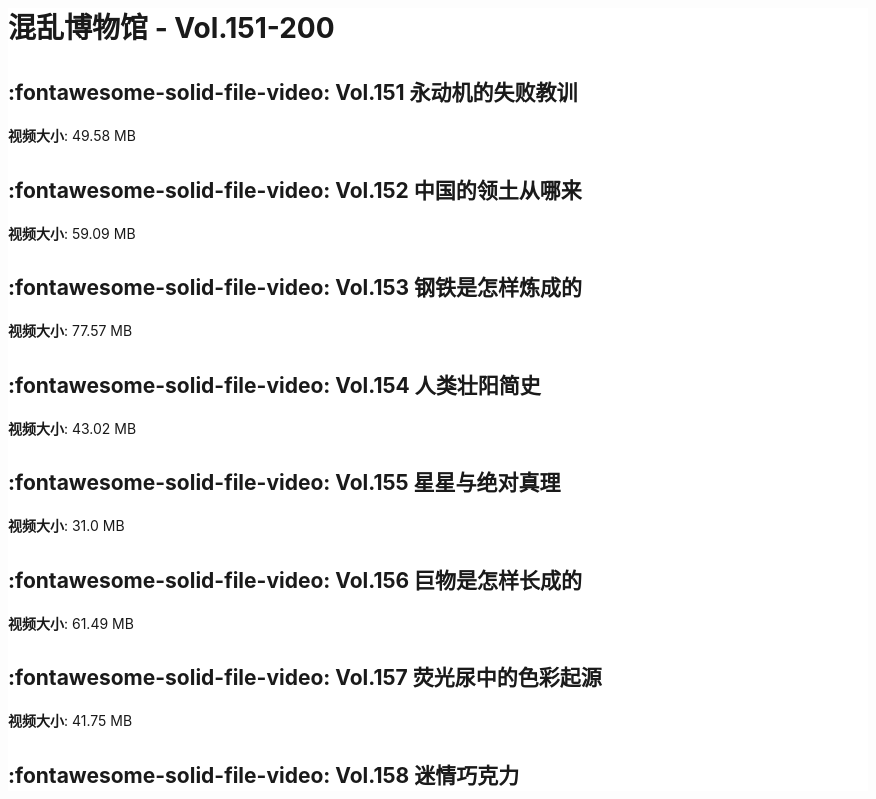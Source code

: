 # 混乱博物馆 - Vol.151-200

## :fontawesome-solid-file-video: Vol.151 永动机的失败教训

**视频大小**: 49.58 MB

<video id="V-749ab9cbddcbb9447fe85ecb5535a1f3" width="512" height="288" preload="none" playsinline webkit-playsinline></video>

## :fontawesome-solid-file-video: Vol.152 中国的领土从哪来

**视频大小**: 59.09 MB

<video id="V-736ea379a0c0b7dc8702ac88c7d2e15c" width="512" height="288" preload="none" playsinline webkit-playsinline></video>

## :fontawesome-solid-file-video: Vol.153 钢铁是怎样炼成的

**视频大小**: 77.57 MB

<video id="V-5e66a1a681e2bb46d4b5d9998fba15e1" width="512" height="288" preload="none" playsinline webkit-playsinline></video>

## :fontawesome-solid-file-video: Vol.154 人类壮阳简史

**视频大小**: 43.02 MB

<video id="V-db63ede4570c643aef8588803c375d4a" width="512" height="288" preload="none" playsinline webkit-playsinline></video>

## :fontawesome-solid-file-video: Vol.155 星星与绝对真理

**视频大小**: 31.0 MB

<video id="V-0e11b5d3b7f2e9b21f5c9284fc5481e1" width="512" height="288" preload="none" playsinline webkit-playsinline></video>

## :fontawesome-solid-file-video: Vol.156 巨物是怎样长成的

**视频大小**: 61.49 MB

<video id="V-211fc66338d21fcf71382957f5e1683e" width="512" height="288" preload="none" playsinline webkit-playsinline></video>

## :fontawesome-solid-file-video: Vol.157 荧光尿中的色彩起源

**视频大小**: 41.75 MB

<video id="V-629c6e6fa797f2a9cc75c820b2d11d5d" width="512" height="288" preload="none" playsinline webkit-playsinline></video>

## :fontawesome-solid-file-video: Vol.158 迷情巧克力

